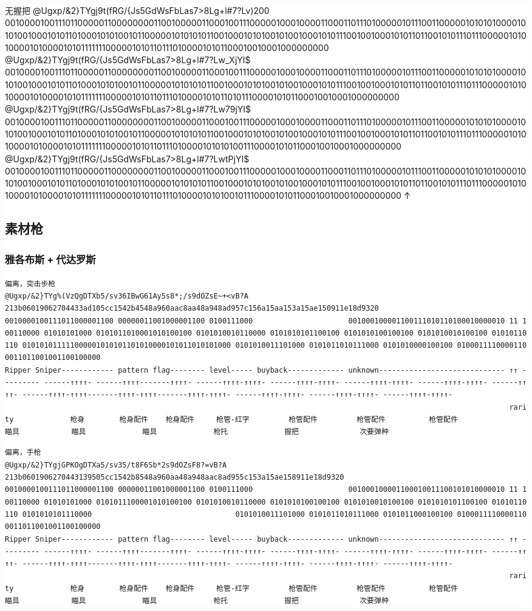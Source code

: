 无握把
@Ugxp/&2}TYgj9t(fRG/{Js5GdWsFbLas7>8Lg+l#7?Lv)200
00100001001110110000011000000001100100000110001001110000010001000011000110111010000010111001100000101010100001010100100010101101000101010010110000010101010110010001010100101001000101011100100100010101101100101011101110000010101000010100001010111111100000101011011101000010101100010010001000000000
@Ugxp/&2}TYgj9t(fRG/{Js5GdWsFbLas7>8Lg+l#7?Lw_XjYI$
001000010011101100000110000000011001000001100010011100000100010000110001101110100000101110011000001010101000010101001000101011010001010100101100000101010101100100010101001010010001010111001001000101011011001010111011100000101010000101000010101111111000001010110111010000101011010111000010101100010010001000000000
@Ugxp/&2}TYgj9t(fRG/{Js5GdWsFbLas7>8Lg+l#7?Lw79jYI$
001000010011101100000110000000011001000001100010011100000100010000110001101110100000101110011000001010101000010101001000101011010001010100101100000101010101100100010101001010010001010111001001000101011011001010111011100000101010000101000010101111111000001010110111010000101010100111000010101100010010001000000000
@Ugxp/&2}TYgj9t(fRG/{Js5GdWsFbLas7>8Lg+l#7?LwtPjYI$
001000010011101100000110000000011001000001100010011100000100010000110001101110100000101110011000001010101000010101001000101011010001010100101100000101010101100100010101001010010001010111001001000101011011001010111011100000101010000101000010101111111000001010110111010000101010010111000010101100010010001000000000
                                                                                                                                                                                                                                                                             ↑


## 素材枪

### 雅各布斯 + 代达罗斯

```
偏离，突击步枪
@Ugxp/&2}TYg%(VzQgDTXb5/sv36IBwG61Ay5s8*;/s9dOZsE~+<vB?A
213b06019062704433ad105cc1542b4548a960aac8aa48a948ad957c156a15aa153a15ae150911e18d9320
0010000100111011000001100 00000011001000001100 0100111000                      001000100001100111010110100010000010 11 100110000 01010101000 0101011010001010100100 0101010010110000 0101010101100100 0101010100100100 0101010010100100 01010110110 010101011111000001010101101010000101011010101000 0101010011101000 0101011010111000 0101010000100100 01000111100001100011011001001100100000
Ripper Sniper------------ pattern flag-------- level----- buyback------------- unknown----------------------------- ↑↑ --------- ------↑↑↑↑- ------↑↑↑↑-------↑↑↑↑- ------↑↑↑↑-↑↑↑↑- ------↑↑↑↑-↑↑↑↑- ------↑↑↑↑-↑↑↑↑- ------↑↑↑↑-↑↑↑↑- ------↑↑↑↑- ------↑↑↑↑-↑↑↑↑-------↑↑↑↑-↑↑↑↑-------↑↑↑↑-↑↑↑↑- ------↑↑↑↑-↑↑↑↑- ------↑↑↑↑-↑↑↑↑- ------↑↑↑↑-↑↑↑↑-
                                                                                                                    rarity             枪身        枪身配件    枪身配件     枪管-红字         枪管配件         枪管配件          枪管配件                      瞄具            瞄具             瞄具             枪托             握把              次要弹种
```

```
偏离，手枪
@Ugxp/&2}TYgjGPKOgDTXa5/sv35/t8F6Sb*2s9dOZsF8?=vB?A
213b0601906270443139505cc1542b8548a960aa48a948aac8ad955c153a15ae158911e18d9320
0010000100111011000001100 00000011001000001100 0100111000                      001000100001100010011100101010000010 11 100110000 01010101000 0101011100001010100100 0101010010110000 0101010100100100 0101010010100100 0101010101100100 01010110110 0101010101110000                                 0101010011101000 0101011010111000 0101011000100100 01000111100001100011011001001100100000
Ripper Sniper------------ pattern flag-------- level----- buyback------------- unknown----------------------------- ↑↑ --------- ------↑↑↑↑- ------↑↑↑↑-------↑↑↑↑- ------↑↑↑↑-↑↑↑↑- ------↑↑↑↑-↑↑↑↑- ------↑↑↑↑-↑↑↑↑- ------↑↑↑↑-↑↑↑↑- ------↑↑↑↑- ------↑↑↑↑-↑↑↑↑-------↑↑↑↑-↑↑↑↑-------↑↑↑↑-↑↑↑↑- ------↑↑↑↑-↑↑↑↑- ------↑↑↑↑-↑↑↑↑- ------↑↑↑↑-↑↑↑↑-
                                                                                                                    rarity             枪身        枪身配件    枪身配件     枪管-红字         枪管配件         枪管配件          枪管配件                      瞄具            瞄具             瞄具             枪托             握把              次要弹种
```
